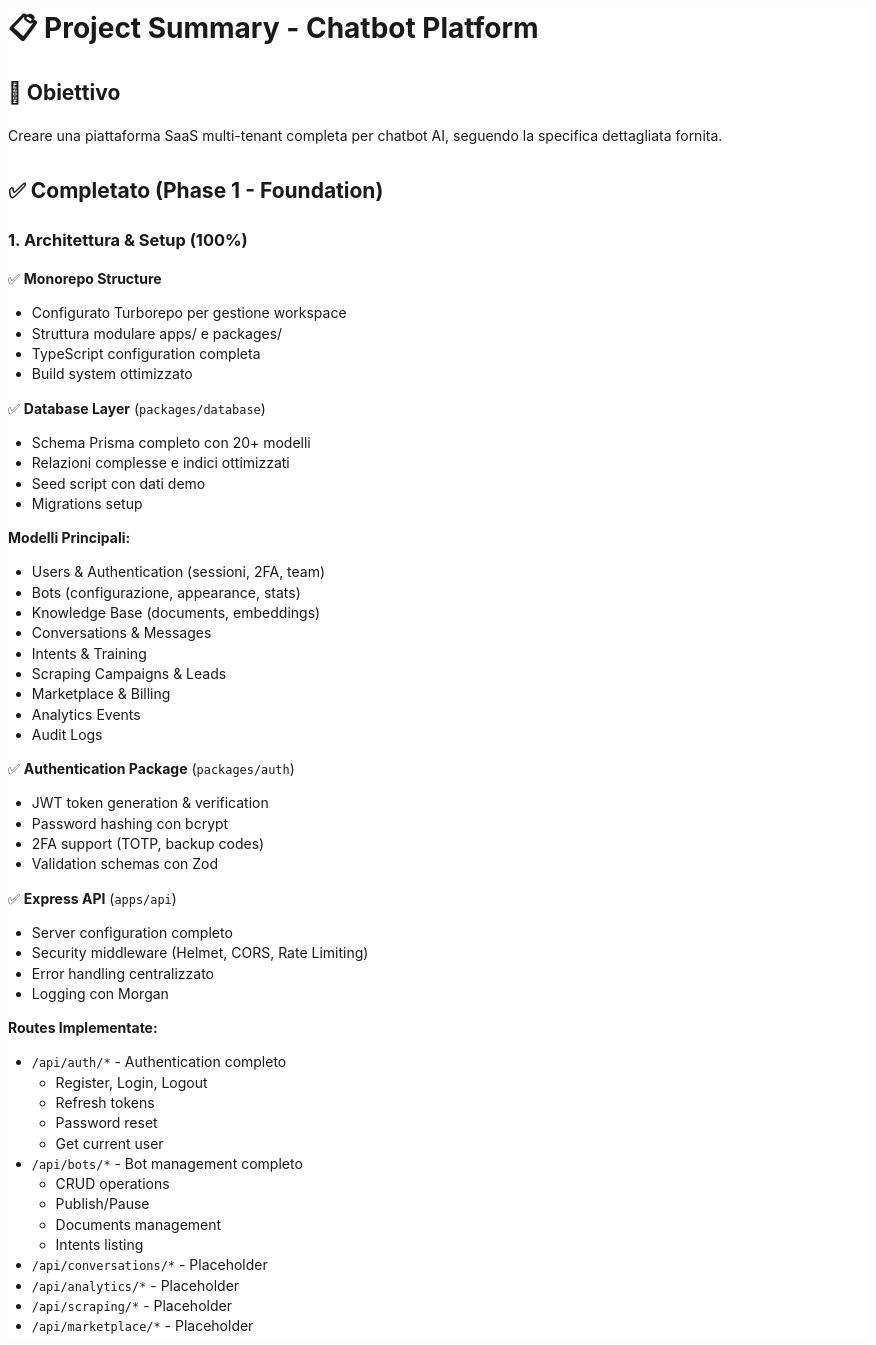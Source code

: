 # 📋 Project Summary - Chatbot Platform

## 🎯 Obiettivo

Creare una piattaforma SaaS multi-tenant completa per chatbot AI, seguendo la specifica dettagliata fornita.

## ✅ Completato (Phase 1 - Foundation)

### 1. Architettura & Setup (100%)

✅ **Monorepo Structure**
- Configurato Turborepo per gestione workspace
- Struttura modulare apps/ e packages/
- TypeScript configuration completa
- Build system ottimizzato

✅ **Database Layer** (`packages/database`)
- Schema Prisma completo con 20+ modelli
- Relazioni complesse e indici ottimizzati
- Seed script con dati demo
- Migrations setup

**Modelli Principali:**
- Users & Authentication (sessioni, 2FA, team)
- Bots (configurazione, appearance, stats)
- Knowledge Base (documents, embeddings)
- Conversations & Messages
- Intents & Training
- Scraping Campaigns & Leads
- Marketplace & Billing
- Analytics Events
- Audit Logs

✅ **Authentication Package** (`packages/auth`)
- JWT token generation & verification
- Password hashing con bcrypt
- 2FA support (TOTP, backup codes)
- Validation schemas con Zod

✅ **Express API** (`apps/api`)
- Server configuration completo
- Security middleware (Helmet, CORS, Rate Limiting)
- Error handling centralizzato
- Logging con Morgan

**Routes Implementate:**
- `/api/auth/*` - Authentication completo
  - Register, Login, Logout
  - Refresh tokens
  - Password reset
  - Get current user
- `/api/bots/*` - Bot management completo
  - CRUD operations
  - Publish/Pause
  - Documents management
  - Intents listing
- `/api/conversations/*` - Placeholder
- `/api/analytics/*` - Placeholder
- `/api/scraping/*` - Placeholder
- `/api/marketplace/*` - Placeholder
